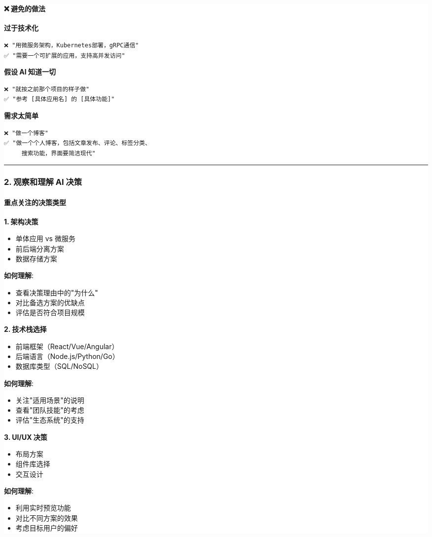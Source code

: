 #### ❌ 避免的做法

**过于技术化**
```
❌ "用微服务架构，Kubernetes部署，gRPC通信"
✅ "需要一个可扩展的应用，支持高并发访问"
```

**假设 AI 知道一切**
```
❌ "就按之前那个项目的样子做"
✅ "参考 [具体应用名] 的 [具体功能]"
```

**需求太简单**
```
❌ "做一个博客"
✅ "做一个个人博客，包括文章发布、评论、标签分类、
     搜索功能，界面要简洁现代"
```

---

### 2. 观察和理解 AI 决策

#### 重点关注的决策类型

**1. 架构决策**
- 单体应用 vs 微服务
- 前后端分离方案
- 数据存储方案

**如何理解**:
- 查看决策理由中的"为什么"
- 对比备选方案的优缺点
- 评估是否符合项目规模

**2. 技术栈选择**
- 前端框架（React/Vue/Angular）
- 后端语言（Node.js/Python/Go）
- 数据库类型（SQL/NoSQL）

**如何理解**:
- 关注"适用场景"的说明
- 查看"团队技能"的考虑
- 评估"生态系统"的支持

**3. UI/UX 决策**
- 布局方案
- 组件库选择
- 交互设计

**如何理解**:
- 利用实时预览功能
- 对比不同方案的效果
- 考虑目标用户的偏好
